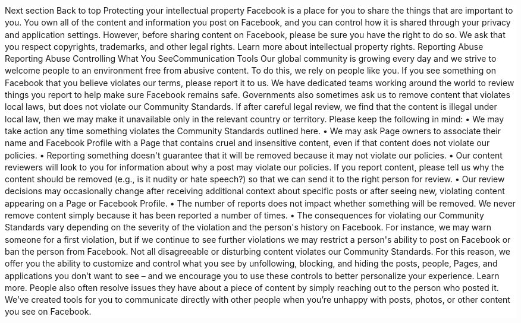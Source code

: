 Next section 
Back to top 
Protecting your intellectual property 
Facebook is a place for you to share the things that are important to 
you. You own all of the content and information you post on 
Facebook, and you can control how it is shared through your 
privacy and application settings. However, before sharing content 
on Facebook, please be sure you have the right to do so. We ask 
that you respect copyrights, trademarks, and other legal 
rights. Learn more about intellectual property rights. 
Reporting Abuse 
Reporting Abuse Controlling What You SeeCommunication Tools 
Our global community is growing every day and we strive to welcome people to an environment 
free from abusive content. To do this, we rely on people like you. If you see something on 
Facebook that you believe violates our terms, please report it to us. We have dedicated teams 
working around the world to review things you report to help make sure Facebook remains safe. 
Governments also sometimes ask us to remove content that violates local laws, but does not 
violate our Community Standards. If after careful legal review, we find that the content is illegal 
under local law, then we may make it unavailable only in the relevant country or territory. 
Please keep the following in mind: 
• 
We may take action any time something violates the Community Standards outlined here. 
• 
We may ask Page owners to associate their name and Facebook Profile with a Page that 
contains cruel and insensitive content, even if that content does not violate our policies. 
• 
Reporting something doesn't guarantee that it will be removed because it may not 
violate our policies. 
• 
Our content reviewers will look to you for information about why a post may violate our 
policies. If you report content, please tell us why the content should be removed (e.g., is it 
nudity or hate speech?) so that we can send it to the right person for review. 
• 
Our review decisions may occasionally change after receiving additional context about 
specific posts or after seeing new, violating content appearing on a Page or Facebook 
Profile. 
• 
The number of reports does not impact whether something will be removed. We never 
remove content simply because it has been reported a number of times. 
• 
The consequences for violating our Community Standards vary depending on the severity 
of the violation and the person's history on Facebook. For instance, we may warn 
someone for a first violation, but if we continue to see further violations we may restrict a 
person's ability to post on Facebook or ban the person from Facebook. 
Not all disagreeable or disturbing content violates our Community Standards. For this reason, we 
offer you the ability to customize and control what you see by unfollowing, blocking, and hiding 
the posts, people, Pages, and applications you don’t want to see – and we encourage you to use 
these controls to better personalize your experience. Learn more. People also often resolve issues 
they have about a piece of content by simply reaching out to the person who posted it. We’ve 
created tools for you to communicate directly with other people when you’re unhappy with 
posts, photos, or other content you see on Facebook. 